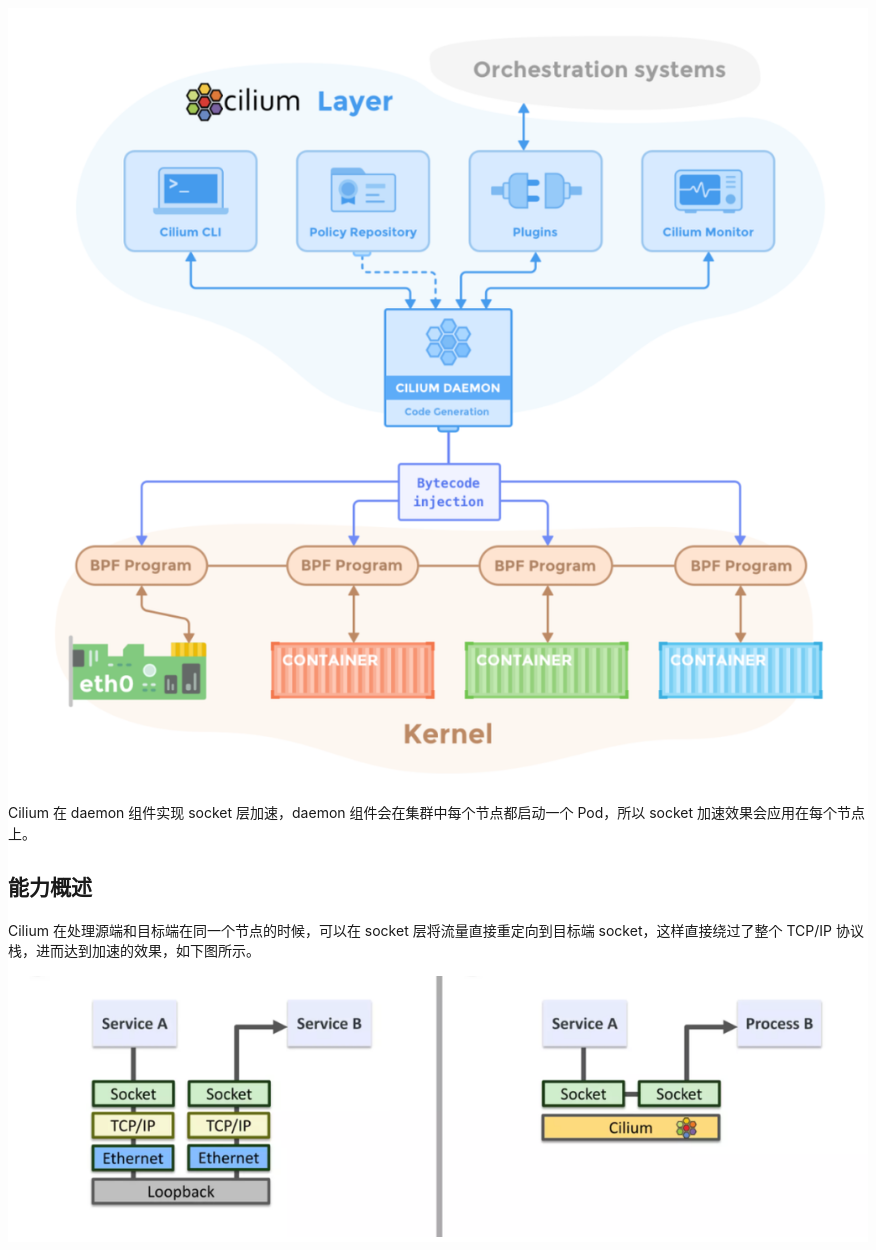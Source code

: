 ![架构](images/cilium02.png)

Cilium 在 daemon 组件实现 socket 层加速，daemon 组件会在集群中每个节点都启动一个 Pod，所以 socket 加速效果会应用在每个节点上。

## 能力概述

Cilium 在处理源端和目标端在同一个节点的时候，可以在 socket 层将流量直接重定向到目标端 socket，这样直接绕过了整个 TCP/IP 协议栈，进而达到加速的效果，如下图所示。

![加速效果](images/cilium03.png)
